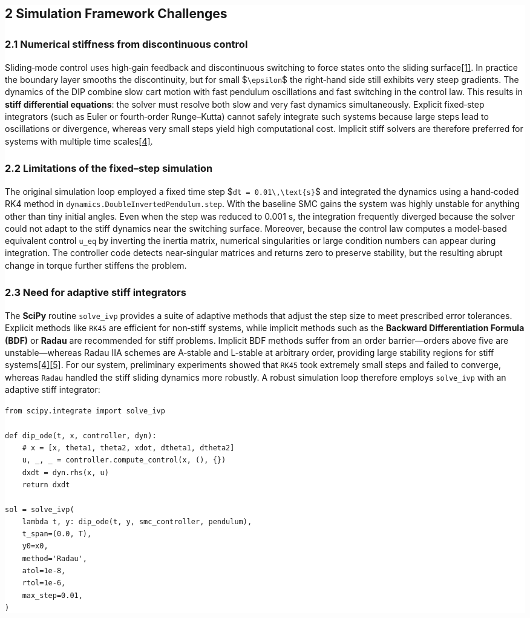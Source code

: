 ## 2 Simulation Framework Challenges

### 2.1 Numerical stiffness from discontinuous control

Sliding‑mode control uses high‑gain feedback and discontinuous switching to force states onto the sliding surface[\[1\]](https://arxiv.org/html/2508.15787v1#:~:text=Sliding%20Mode%20Control%20,world%20applicability). In practice the boundary layer smooths the discontinuity, but for small \$`\epsilon`\$ the right‑hand side still exhibits very steep gradients. The dynamics of the DIP combine slow cart motion with fast pendulum oscillations and fast switching in the control law. This results in **stiff differential equations**: the solver must resolve both slow and very fast dynamics simultaneously. Explicit fixed‑step integrators (such as Euler or fourth‑order Runge–Kutta) cannot safely integrate such systems because large steps lead to oscillations or divergence, whereas very small steps yield high computational cost. Implicit stiff solvers are therefore preferred for systems with multiple time scales[\[4\]](https://arxiv.org/html/2412.14362).

### 2.2 Limitations of the fixed–step simulation

The original simulation loop employed a fixed time step \$`dt = 0.01\,\text{s}`\$ and integrated the dynamics using a hand‑coded RK4 method in `dynamics.DoubleInvertedPendulum.step`. With the baseline SMC gains the system was highly unstable for anything other than tiny initial angles. Even when the step was reduced to 0.001 s, the integration frequently diverged because the solver could not adapt to the stiff dynamics near the switching surface. Moreover, because the control law computes a model‑based equivalent control `u_eq` by inverting the inertia matrix, numerical singularities or large condition numbers can appear during integration. The controller code detects near‑singular matrices and returns zero to preserve stability, but the resulting abrupt change in torque further stiffens the problem.

### 2.3 Need for adaptive stiff integrators

The **SciPy** routine `solve_ivp` provides a suite of adaptive methods that adjust the step size to meet prescribed error tolerances. Explicit methods like `RK45` are efficient for non‑stiff systems, while implicit methods such as the **Backward Differentiation Formula (BDF)** or **Radau** are recommended for stiff problems. Implicit BDF methods suffer from an order barrier—orders above five are unstable—whereas Radau IIA schemes are A‑stable and L‑stable at arbitrary order, providing large stability regions for stiff systems[\[4\]](https://arxiv.org/html/2412.14362)[\[5\]](https://arxiv.org/html/2412.14362#:~:text=Report%20issue%20for%20preceding%20element,9). For our system, preliminary experiments showed that `RK45` took extremely small steps and failed to converge, whereas `Radau` handled the stiff sliding dynamics more robustly. A robust simulation loop therefore employs `solve_ivp` with an adaptive stiff integrator:

    from scipy.integrate import solve_ivp
    
    def dip_ode(t, x, controller, dyn):
        # x = [x, theta1, theta2, xdot, dtheta1, dtheta2]
        u, _, _ = controller.compute_control(x, (), {})
        dxdt = dyn.rhs(x, u)
        return dxdt
    
    sol = solve_ivp(
        lambda t, y: dip_ode(t, y, smc_controller, pendulum),
        t_span=(0.0, T),
        y0=x0,
        method='Radau',
        atol=1e-8,
        rtol=1e-6,
        max_step=0.01,
    )
